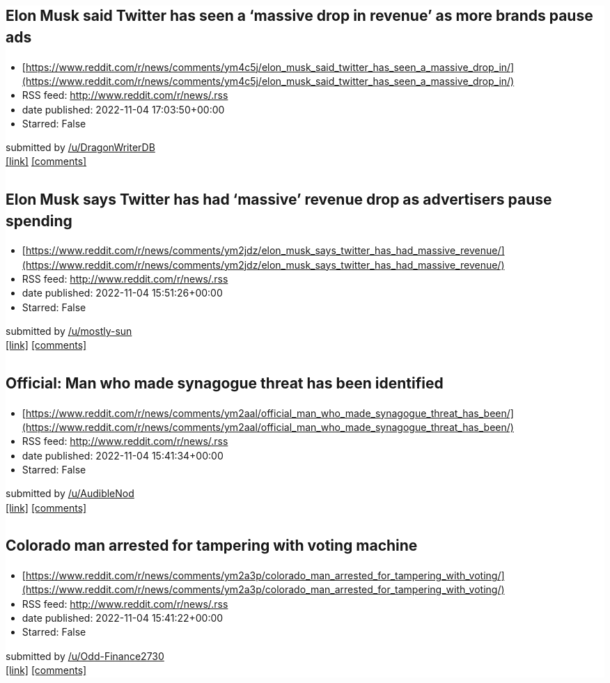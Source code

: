 ## Elon Musk said Twitter has seen a ‘massive drop in revenue’ as more brands pause ads
 - [https://www.reddit.com/r/news/comments/ym4c5j/elon_musk_said_twitter_has_seen_a_massive_drop_in/](https://www.reddit.com/r/news/comments/ym4c5j/elon_musk_said_twitter_has_seen_a_massive_drop_in/)
 - RSS feed: http://www.reddit.com/r/news/.rss
 - date published: 2022-11-04 17:03:50+00:00
 - Starred: False

&#32; submitted by &#32; <a href="https://www.reddit.com/user/DragonWriterDB"> /u/DragonWriterDB </a> <br /> <span><a href="https://www.cnn.com/2022/11/04/tech/twitter-advertisers/index.html">[link]</a></span> &#32; <span><a href="https://www.reddit.com/r/news/comments/ym4c5j/elon_musk_said_twitter_has_seen_a_massive_drop_in/">[comments]</a></span>

## Elon Musk says Twitter has had ‘massive’ revenue drop as advertisers pause spending
 - [https://www.reddit.com/r/news/comments/ym2jdz/elon_musk_says_twitter_has_had_massive_revenue/](https://www.reddit.com/r/news/comments/ym2jdz/elon_musk_says_twitter_has_had_massive_revenue/)
 - RSS feed: http://www.reddit.com/r/news/.rss
 - date published: 2022-11-04 15:51:26+00:00
 - Starred: False

&#32; submitted by &#32; <a href="https://www.reddit.com/user/mostly-sun"> /u/mostly-sun </a> <br /> <span><a href="https://www.cnbc.com/2022/11/04/elon-musk-says-twitter-has-had-massive-revenue-drop.html">[link]</a></span> &#32; <span><a href="https://www.reddit.com/r/news/comments/ym2jdz/elon_musk_says_twitter_has_had_massive_revenue/">[comments]</a></span>

## Official: Man who made synagogue threat has been identified
 - [https://www.reddit.com/r/news/comments/ym2aal/official_man_who_made_synagogue_threat_has_been/](https://www.reddit.com/r/news/comments/ym2aal/official_man_who_made_synagogue_threat_has_been/)
 - RSS feed: http://www.reddit.com/r/news/.rss
 - date published: 2022-11-04 15:41:34+00:00
 - Starred: False

&#32; submitted by &#32; <a href="https://www.reddit.com/user/AudibleNod"> /u/AudibleNod </a> <br /> <span><a href="https://apnews.com/article/religion-new-jersey-46e3d27517e58fffb3ec446e8cbf2d88">[link]</a></span> &#32; <span><a href="https://www.reddit.com/r/news/comments/ym2aal/official_man_who_made_synagogue_threat_has_been/">[comments]</a></span>

## Colorado man arrested for tampering with voting machine
 - [https://www.reddit.com/r/news/comments/ym2a3p/colorado_man_arrested_for_tampering_with_voting/](https://www.reddit.com/r/news/comments/ym2a3p/colorado_man_arrested_for_tampering_with_voting/)
 - RSS feed: http://www.reddit.com/r/news/.rss
 - date published: 2022-11-04 15:41:22+00:00
 - Starred: False

&#32; submitted by &#32; <a href="https://www.reddit.com/user/Odd-Finance2730"> /u/Odd-Finance2730 </a> <br /> <span><a href="http://krdo.com/news/2022/11/04/pueblo-police-arrest-man-for-voter-tampering/">[link]</a></span> &#32; <span><a href="https://www.reddit.com/r/news/comments/ym2a3p/colorado_man_arrested_for_tampering_with_voting/">[comments]</a></span>
